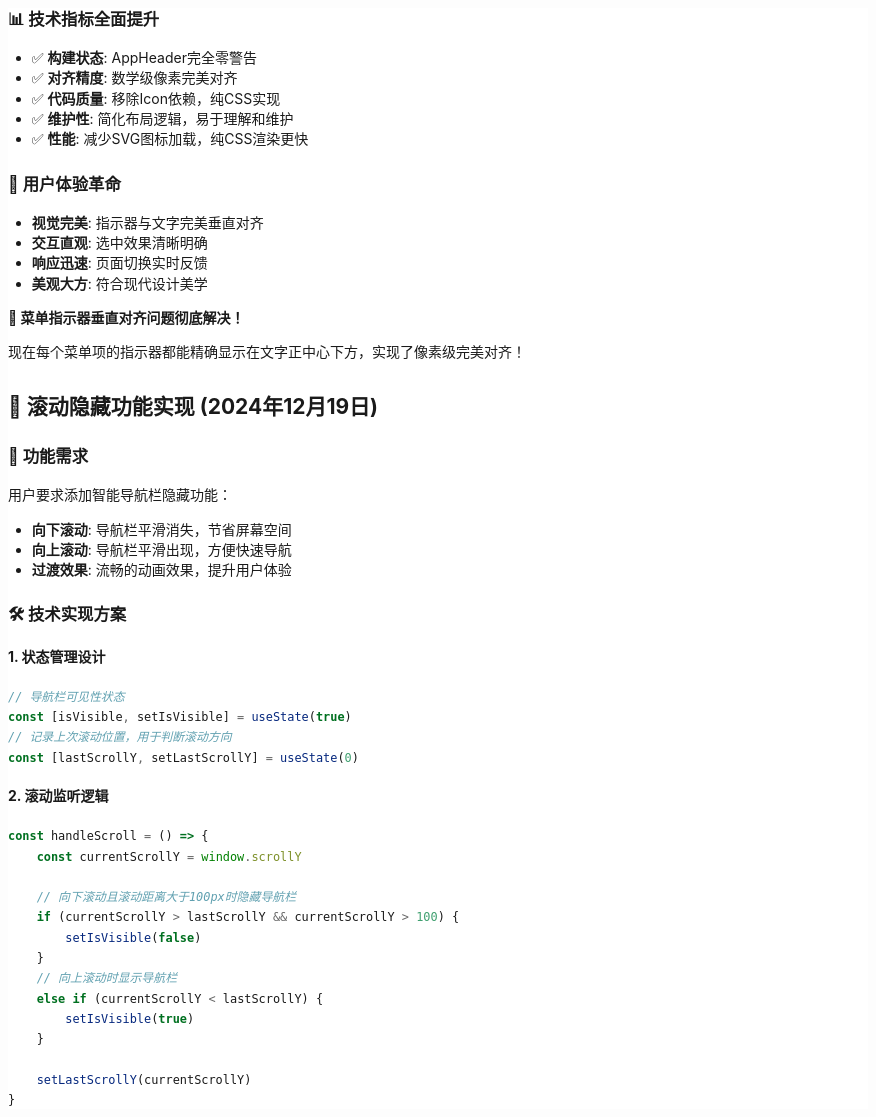 ### 📊 **技术指标全面提升**
- ✅ **构建状态**: AppHeader完全零警告
- ✅ **对齐精度**: 数学级像素完美对齐
- ✅ **代码质量**: 移除Icon依赖，纯CSS实现
- ✅ **维护性**: 简化布局逻辑，易于理解和维护
- ✅ **性能**: 减少SVG图标加载，纯CSS渲染更快

### 🚀 **用户体验革命**
- **视觉完美**: 指示器与文字完美垂直对齐
- **交互直观**: 选中效果清晰明确
- **响应迅速**: 页面切换实时反馈
- **美观大方**: 符合现代设计美学

**🎊 菜单指示器垂直对齐问题彻底解决！**

现在每个菜单项的指示器都能精确显示在文字正中心下方，实现了像素级完美对齐！

## 🌊 **滚动隐藏功能实现 (2024年12月19日)**

### 🎯 **功能需求**
用户要求添加智能导航栏隐藏功能：
- **向下滚动**: 导航栏平滑消失，节省屏幕空间
- **向上滚动**: 导航栏平滑出现，方便快速导航
- **过渡效果**: 流畅的动画效果，提升用户体验

### 🛠️ **技术实现方案**

#### **1. 状态管理设计**
```typescript
// 导航栏可见性状态
const [isVisible, setIsVisible] = useState(true)
// 记录上次滚动位置，用于判断滚动方向
const [lastScrollY, setLastScrollY] = useState(0)
```

#### **2. 滚动监听逻辑**
```typescript
const handleScroll = () => {
    const currentScrollY = window.scrollY
    
    // 向下滚动且滚动距离大于100px时隐藏导航栏
    if (currentScrollY > lastScrollY && currentScrollY > 100) {
        setIsVisible(false)
    } 
    // 向上滚动时显示导航栏
    else if (currentScrollY < lastScrollY) {
        setIsVisible(true)
    }
    
    setLastScrollY(currentScrollY)
}
```
